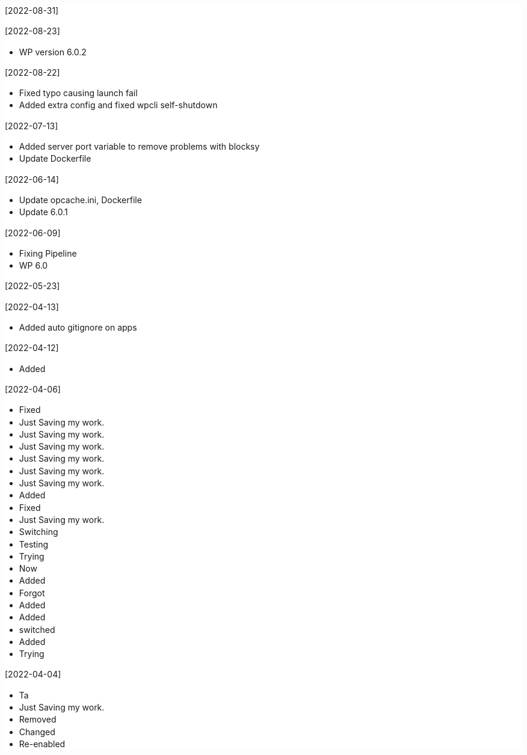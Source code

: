 [2022-08-31]

[2022-08-23]
 * WP version 6.0.2

[2022-08-22]
 * Fixed typo causing launch fail
 * Added extra config and fixed wpcli self-shutdown

[2022-07-13]
 * Added server port variable to remove problems with blocksy
 * Update Dockerfile

[2022-06-14]
 * Update opcache.ini, Dockerfile
 * Update 6.0.1

[2022-06-09]
 * Fixing Pipeline
 * WP 6.0

[2022-05-23]

[2022-04-13]
 * Added auto gitignore on apps

[2022-04-12]
 * Added

[2022-04-06]
 * Fixed
 * Just Saving my work.
 * Just Saving my work.
 * Just Saving my work.
 * Just Saving my work.
 * Just Saving my work.
 * Just Saving my work.
 * Added
 * Fixed
 * Just Saving my work.
 * Switching
 * Testing
 * Trying
 * Now
 * Added
 * Forgot
 * Added
 * Added
 * switched
 * Added
 * Trying

[2022-04-04]
 * Ta
 * Just Saving my work.
 * Removed
 * Changed
 * Re-enabled
